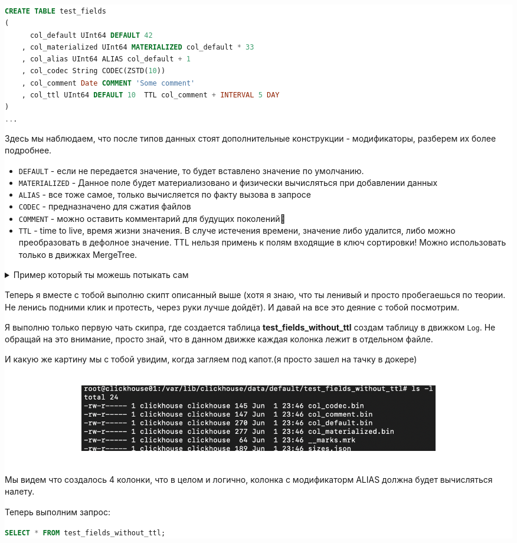 ```sql
CREATE TABLE test_fields
(
      col_default UInt64 DEFAULT 42
    , col_materialized UInt64 MATERIALIZED col_default * 33
    , col_alias UInt64 ALIAS col_default + 1
    , col_codec String CODEC(ZSTD(10))
    , col_comment Date COMMENT 'Some comment'
    , col_ttl UInt64 DEFAULT 10  TTL col_comment + INTERVAL 5 DAY
)
...
```

Здесь мы наблюдаем, что после типов данных стоят дополнительные конструкции - модификаторы, разберем их более подробнее.

* `DEFAULT` - если не передается значение, то будет вставлено значение по умолчанию.
* `MATERIALIZED` - Данное поле будет материализовано и физически вычисляться при добавлении данных
* `ALIAS` - все тоже самое, только вычисляется по факту вызова в запросе
* `CODEC` - предназначено для сжатия файлов
* `COMMENT` - можно оставить комментарий для будущих поколений💬
* `TTL` - time to live, время жизни значения. В случе истечения времени, значение либо удалится, либо можно преобразовать в дефолное значение. TTL нельзя примень к полям входящие в ключ сортировки! Можно использовать только в движках MergeTree.

<details><summary>Пример который ты можешь потыкать сам</summary></details>

Теперь я вместе с тобой выполню скипт описанный выше (хотя я знаю, что ты ленивый и просто пробегаешься по теории. Не ленись подними клик и протесть, через руки лучше дойдёт). И давай на все это деяние с тобой посмотрим.

 Я выполню только первую чать скипра, где создается таблица **test_fields_without_ttl** создам таблицу в движком `Log`. Не обращай на это внимание, просто знай, что в данном движке каждая колонка лежит в отдельном файле. 
 
 И какую же картину мы с тобой увидим, когда загляем под капот.(я просто зашел на тачку в докере)

<p align="center">
    <img src="../png/ch_mater_col.png" alt="ch_column_oriented" width="600" height="150"/>
</p>

Мы видем что создалось 4 колонки, что в целом и логично, колонка с модификаторм ALIAS должна будет вычисляться налету.

Теперь выполним запрос:

```sql
SELECT * FROM test_fields_without_ttl;
```
